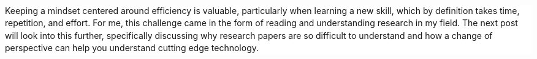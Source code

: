 Keeping a mindset centered around efficiency is valuable, particularly when learning a new skill, which by definition takes time, repetition, and effort. For me, this challenge came in the form of reading and understanding research in my field. The next post will look into this further, specifically discussing why research papers are so difficult to understand and how a change of perspective can help you understand cutting edge technology.








